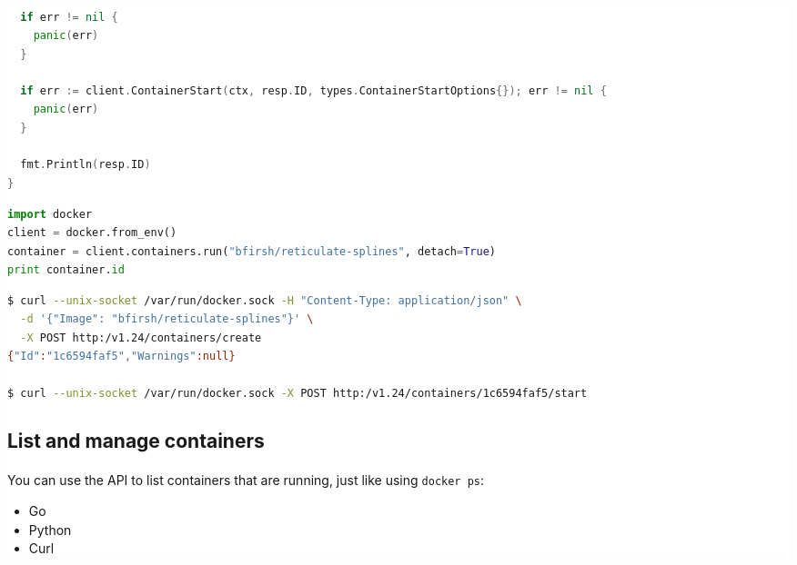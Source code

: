 ```go
  if err != nil {
    panic(err)
  }

  if err := client.ContainerStart(ctx, resp.ID, types.ContainerStartOptions{}); err != nil {
    panic(err)
  }

  fmt.Println(resp.ID)
}
```

</div>

<div id="tab-rundetach-python" class="tab-pane fade" markdown="1">

```python
import docker
client = docker.from_env()
container = client.containers.run("bfirsh/reticulate-splines", detach=True)
print container.id
```

</div>

<div id="tab-rundetach-curl" class="tab-pane fade" markdown="1">

```bash
$ curl --unix-socket /var/run/docker.sock -H "Content-Type: application/json" \
  -d '{"Image": "bfirsh/reticulate-splines"}' \
  -X POST http:/v1.24/containers/create
{"Id":"1c6594faf5","Warnings":null}

$ curl --unix-socket /var/run/docker.sock -X POST http:/v1.24/containers/1c6594faf5/start
```

</div>
</div>

## List and manage containers

You can use the API to list containers that are running, just like using
`docker ps`:

<ul class="nav nav-tabs">
  <li class="active"><a data-toggle="tab" data-target="#tab-listcontainers-go" data-group="go">Go</a></li>
  <li ><a data-toggle="tab" data-target="#tab-listcontainers-python" data-group="python">Python</a></li>
  <li><a data-toggle="tab" data-target="#tab-listcontainers-curl" data-group="curl">Curl</a></li>
</ul>

<div class="tab-content">

<div id="tab-listcontainers-go" class="tab-pane fade in active" markdown="1">
